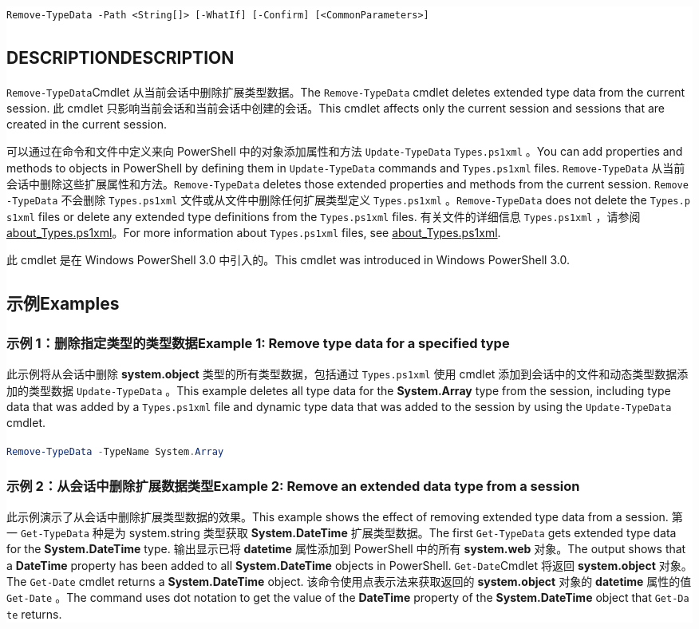 ```
Remove-TypeData -Path <String[]> [-WhatIf] [-Confirm] [<CommonParameters>]
```

## <span data-ttu-id="d8e9a-110">DESCRIPTION</span><span class="sxs-lookup"><span data-stu-id="d8e9a-110">DESCRIPTION</span></span>

<span data-ttu-id="d8e9a-111">`Remove-TypeData`Cmdlet 从当前会话中删除扩展类型数据。</span><span class="sxs-lookup"><span data-stu-id="d8e9a-111">The `Remove-TypeData` cmdlet deletes extended type data from the current session.</span></span> <span data-ttu-id="d8e9a-112">此 cmdlet 只影响当前会话和当前会话中创建的会话。</span><span class="sxs-lookup"><span data-stu-id="d8e9a-112">This cmdlet affects only the current session and sessions that are created in the current session.</span></span>

<span data-ttu-id="d8e9a-113">可以通过在命令和文件中定义来向 PowerShell 中的对象添加属性和方法 `Update-TypeData` `Types.ps1xml` 。</span><span class="sxs-lookup"><span data-stu-id="d8e9a-113">You can add properties and methods to objects in PowerShell by defining them in `Update-TypeData` commands and `Types.ps1xml` files.</span></span> <span data-ttu-id="d8e9a-114">`Remove-TypeData` 从当前会话中删除这些扩展属性和方法。</span><span class="sxs-lookup"><span data-stu-id="d8e9a-114">`Remove-TypeData` deletes those extended properties and methods from the current session.</span></span> <span data-ttu-id="d8e9a-115">`Remove-TypeData` 不会删除 `Types.ps1xml` 文件或从文件中删除任何扩展类型定义 `Types.ps1xml` 。</span><span class="sxs-lookup"><span data-stu-id="d8e9a-115">`Remove-TypeData` does not delete the `Types.ps1xml` files or delete any extended type definitions from the `Types.ps1xml` files.</span></span> <span data-ttu-id="d8e9a-116">有关文件的详细信息 `Types.ps1xml` ，请参阅 [about_Types.ps1xml](../Microsoft.PowerShell.Core/about/about_Types.ps1xml.md)。</span><span class="sxs-lookup"><span data-stu-id="d8e9a-116">For more information about `Types.ps1xml` files, see [about_Types.ps1xml](../Microsoft.PowerShell.Core/about/about_Types.ps1xml.md).</span></span>

<span data-ttu-id="d8e9a-117">此 cmdlet 是在 Windows PowerShell 3.0 中引入的。</span><span class="sxs-lookup"><span data-stu-id="d8e9a-117">This cmdlet was introduced in Windows PowerShell 3.0.</span></span>

## <span data-ttu-id="d8e9a-118">示例</span><span class="sxs-lookup"><span data-stu-id="d8e9a-118">Examples</span></span>

### <span data-ttu-id="d8e9a-119">示例 1：删除指定类型的类型数据</span><span class="sxs-lookup"><span data-stu-id="d8e9a-119">Example 1: Remove type data for a specified type</span></span>

<span data-ttu-id="d8e9a-120">此示例将从会话中删除 **system.object** 类型的所有类型数据，包括通过 `Types.ps1xml` 使用 cmdlet 添加到会话中的文件和动态类型数据添加的类型数据 `Update-TypeData` 。</span><span class="sxs-lookup"><span data-stu-id="d8e9a-120">This example deletes all type data for the **System.Array** type  from the session, including type data that was added by a `Types.ps1xml` file and dynamic type data that was added to the session by using the `Update-TypeData` cmdlet.</span></span>

```powershell
Remove-TypeData -TypeName System.Array
```

### <span data-ttu-id="d8e9a-121">示例 2：从会话中删除扩展数据类型</span><span class="sxs-lookup"><span data-stu-id="d8e9a-121">Example 2: Remove an extended data type from a session</span></span>

<span data-ttu-id="d8e9a-122">此示例演示了从会话中删除扩展类型数据的效果。</span><span class="sxs-lookup"><span data-stu-id="d8e9a-122">This example shows the effect of removing extended type data from a session.</span></span> <span data-ttu-id="d8e9a-123">第一 `Get-TypeData` 种是为 system.string 类型获取 **System.DateTime** 扩展类型数据。</span><span class="sxs-lookup"><span data-stu-id="d8e9a-123">The first `Get-TypeData` gets extended type data for the **System.DateTime** type.</span></span> <span data-ttu-id="d8e9a-124">输出显示已将 **datetime** 属性添加到 PowerShell 中的所有 **system.web** 对象。</span><span class="sxs-lookup"><span data-stu-id="d8e9a-124">The output shows that a **DateTime** property has been added to all **System.DateTime** objects in PowerShell.</span></span> <span data-ttu-id="d8e9a-125">`Get-Date`Cmdlet 将返回 **system.object** 对象。</span><span class="sxs-lookup"><span data-stu-id="d8e9a-125">The `Get-Date` cmdlet returns a **System.DateTime** object.</span></span> <span data-ttu-id="d8e9a-126">该命令使用点表示法来获取返回的 **system.object** 对象的 **datetime** 属性的值 `Get-Date` 。</span><span class="sxs-lookup"><span data-stu-id="d8e9a-126">The command uses dot notation to get the value of the **DateTime** property of the **System.DateTime** object that `Get-Date` returns.</span></span>
